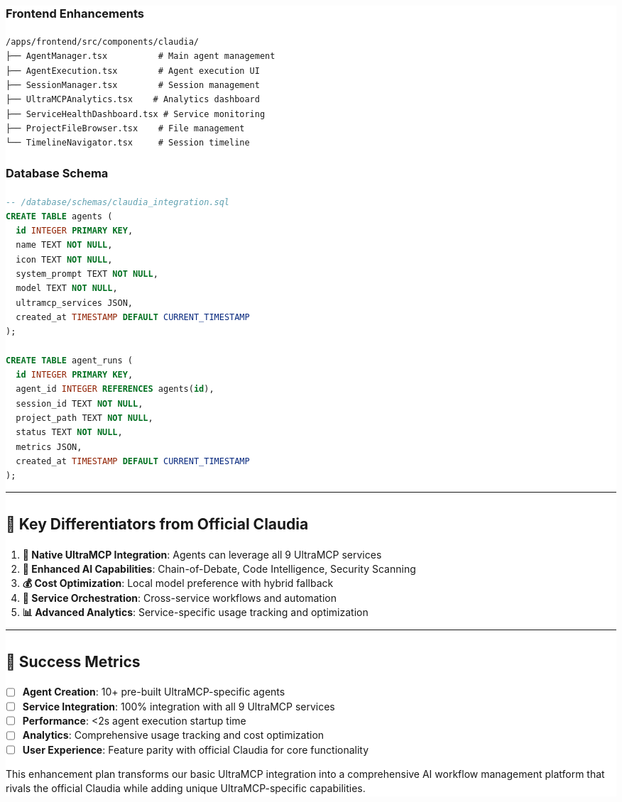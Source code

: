 ### **Frontend Enhancements**
```
/apps/frontend/src/components/claudia/
├── AgentManager.tsx          # Main agent management
├── AgentExecution.tsx        # Agent execution UI
├── SessionManager.tsx        # Session management
├── UltraMCPAnalytics.tsx    # Analytics dashboard
├── ServiceHealthDashboard.tsx # Service monitoring
├── ProjectFileBrowser.tsx    # File management
└── TimelineNavigator.tsx     # Session timeline
```

### **Database Schema**
```sql
-- /database/schemas/claudia_integration.sql
CREATE TABLE agents (
  id INTEGER PRIMARY KEY,
  name TEXT NOT NULL,
  icon TEXT NOT NULL,
  system_prompt TEXT NOT NULL,
  model TEXT NOT NULL,
  ultramcp_services JSON,
  created_at TIMESTAMP DEFAULT CURRENT_TIMESTAMP
);

CREATE TABLE agent_runs (
  id INTEGER PRIMARY KEY,
  agent_id INTEGER REFERENCES agents(id),
  session_id TEXT NOT NULL,
  project_path TEXT NOT NULL,
  status TEXT NOT NULL,
  metrics JSON,
  created_at TIMESTAMP DEFAULT CURRENT_TIMESTAMP
);
```

---

## 🎯 **Key Differentiators from Official Claudia**

1. **🔗 Native UltraMCP Integration**: Agents can leverage all 9 UltraMCP services
2. **🧠 Enhanced AI Capabilities**: Chain-of-Debate, Code Intelligence, Security Scanning
3. **💰 Cost Optimization**: Local model preference with hybrid fallback
4. **🔄 Service Orchestration**: Cross-service workflows and automation
5. **📊 Advanced Analytics**: Service-specific usage tracking and optimization

---

## 🚀 **Success Metrics**

- [ ] **Agent Creation**: 10+ pre-built UltraMCP-specific agents
- [ ] **Service Integration**: 100% integration with all 9 UltraMCP services
- [ ] **Performance**: <2s agent execution startup time
- [ ] **Analytics**: Comprehensive usage tracking and cost optimization
- [ ] **User Experience**: Feature parity with official Claudia for core functionality

This enhancement plan transforms our basic UltraMCP integration into a comprehensive AI workflow management platform that rivals the official Claudia while adding unique UltraMCP-specific capabilities.